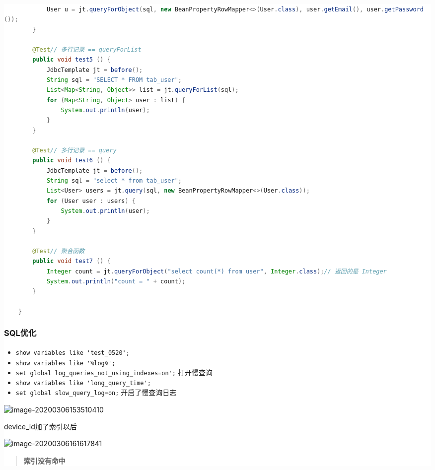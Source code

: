 ```java 
            User u = jt.queryForObject(sql, new BeanPropertyRowMapper<>(User.class), user.getEmail(), user.getPassword());
        }

        @Test// 多行记录 == queryForList
        public void test5 () {
            JdbcTemplate jt = before();
            String sql = "SELECT * FROM tab_user";
            List<Map<String, Object>> list = jt.queryForList(sql);
            for (Map<String, Object> user : list) {
                System.out.println(user);
            }
        }
    
        @Test// 多行记录 == query
        public void test6 () {
            JdbcTemplate jt = before();
            String sql = "select * from tab_user";
            List<User> users = jt.query(sql, new BeanPropertyRowMapper<>(User.class));
            for (User user : users) {
                System.out.println(user);
            }
        }
        
        @Test// 聚合函数
        public void test7 () {
            Integer count = jt.queryForObject("select count(*) from user", Integer.class);// 返回的是 Integer
            System.out.println("count = " + count);
        }
        
    }
```



###  SQL优化

- `show variables like 'test_0520';`    
- `show variables like '%log%';`
- `set global log_queries_not_using_indexes=on';` 打开慢查询
- `show variables like 'long_query_time';`
- `set global slow_query_log=on;` 开启了慢查询日志

![image-20200306153510410](C:\PC\workspace\Java\markdown-note\imgs\image-20200306153510410.png)

device_id加了索引以后

![image-20200306161617841](C:\PC\workspace\Java\markdown-note\imgs\image-20200306161617841.png)



> **索引没有命中**
